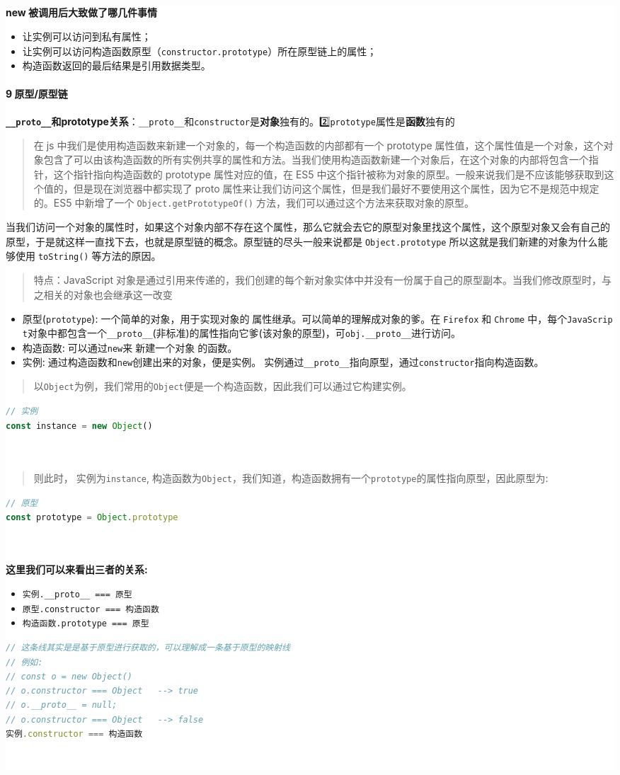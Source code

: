 **new 被调用后大致做了哪几件事情**

-   让实例可以访问到私有属性；
-   让实例可以访问构造函数原型（`constructor.prototype`）所在原型链上的属性；
-   构造函数返回的最后结果是引用数据类型。

#### 9 原型/原型链

**`__proto__`和prototype关系**：`__proto__`和`constructor`是**对象**独有的。2️⃣`prototype`属性是**函数**独有的

>   在 js 中我们是使用构造函数来新建一个对象的，每一个构造函数的内部都有一个 prototype 属性值，这个属性值是一个对象，这个对象包含了可以由该构造函数的所有实例共享的属性和方法。当我们使用构造函数新建一个对象后，在这个对象的内部将包含一个指针，这个指针指向构造函数的 prototype 属性对应的值，在 ES5 中这个指针被称为对象的原型。一般来说我们是不应该能够获取到这个值的，但是现在浏览器中都实现了 proto 属性来让我们访问这个属性，但是我们最好不要使用这个属性，因为它不是规范中规定的。ES5 中新增了一个 `Object.getPrototypeOf()` 方法，我们可以通过这个方法来获取对象的原型。

当我们访问一个对象的属性时，如果这个对象内部不存在这个属性，那么它就会去它的原型对象里找这个属性，这个原型对象又会有自己的原型，于是就这样一直找下去，也就是原型链的概念。原型链的尽头一般来说都是 `Object.prototype` 所以这就是我们新建的对象为什么能够使用 `toString()` 等方法的原因。

>   特点：JavaScript 对象是通过引用来传递的，我们创建的每个新对象实体中并没有一份属于自己的原型副本。当我们修改原型时，与 之相关的对象也会继承这一改变

-   原型(`prototype`): 一个简单的对象，用于实现对象的 属性继承。可以简单的理解成对象的爹。在 `Firefox` 和 `Chrome` 中，每个`JavaScript`对象中都包含一个`__proto__`(非标准)的属性指向它爹(该对象的原型)，可`obj.__proto__`进行访问。
-   构造函数: 可以通过`new`来 新建一个对象 的函数。
-   实例: 通过构造函数和`new`创建出来的对象，便是实例。 实例通过`__proto__`指向原型，通过`constructor`指向构造函数。

>   以`Object`为例，我们常用的`Object`便是一个构造函数，因此我们可以通过它构建实例。

```js
// 实例
const instance = new Object()

 
```

>   则此时， 实例为`instance`, 构造函数为`Object`，我们知道，构造函数拥有一个`prototype`的属性指向原型，因此原型为:

```js
// 原型
const prototype = Object.prototype

 
```

**这里我们可以来看出三者的关系:**

-   `实例.__proto__ === 原型`
-   `原型.constructor === 构造函数`
-   `构造函数.prototype === 原型`

```js
// 这条线其实是是基于原型进行获取的，可以理解成一条基于原型的映射线
// 例如: 
// const o = new Object()
// o.constructor === Object   --> true
// o.__proto__ = null;
// o.constructor === Object   --> false
实例.constructor === 构造函数

 
```
